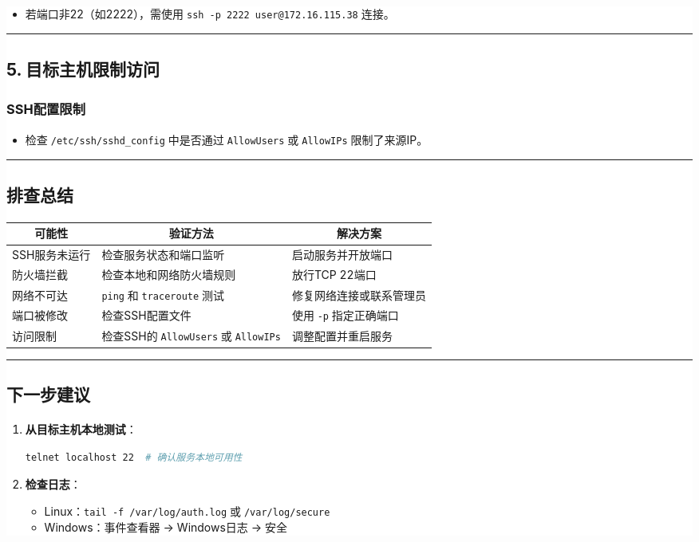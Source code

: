 -   若端口非22（如2222），需使用 `ssh -p 2222 user@172.16.115.38` 连接。

------------------------------------------------------------------------

## 5. 目标主机限制访问

### SSH配置限制

-   检查 `/etc/ssh/sshd_config` 中是否通过 `AllowUsers` 或 `AllowIPs` 限制了来源IP。

------------------------------------------------------------------------

## 排查总结

| **可能性**    | **验证方法**                         | **解决方案**             |
|---------------|--------------------------------------|--------------------------|
| SSH服务未运行 | 检查服务状态和端口监听               | 启动服务并开放端口       |
| 防火墙拦截    | 检查本地和网络防火墙规则             | 放行TCP 22端口           |
| 网络不可达    | `ping` 和 `traceroute` 测试          | 修复网络连接或联系管理员 |
| 端口被修改    | 检查SSH配置文件                      | 使用 `-p` 指定正确端口   |
| 访问限制      | 检查SSH的 `AllowUsers` 或 `AllowIPs` | 调整配置并重启服务       |

------------------------------------------------------------------------

## 下一步建议

1.  **从目标主机本地测试**：

    ``` bash
    telnet localhost 22  # 确认服务本地可用性
    ```

2.  **检查日志**：

    -   Linux：`tail -f /var/log/auth.log` 或 `/var/log/secure`
    -   Windows：事件查看器 → Windows日志 → 安全
